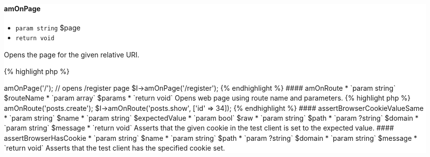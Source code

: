 
#### amOnPage

* `param string` $page
* `return void`

Opens the page for the given relative URI.

{% highlight php %}

<?php
// opens front page
$I->amOnPage('/');
// opens /register page
$I->amOnPage('/register');

{% endhighlight %}


#### amOnRoute

* `param string` $routeName
* `param array` $params
* `return void`

Opens web page using route name and parameters.

{% highlight php %}

<?php
$I->amOnRoute('posts.create');
$I->amOnRoute('posts.show', ['id' => 34]);

{% endhighlight %}


#### assertBrowserCookieValueSame

* `param string` $name
* `param string` $expectedValue
* `param bool` $raw
* `param string` $path
* `param ?string` $domain
* `param string` $message
* `return void`

Asserts that the given cookie in the test client is set to the expected value.


#### assertBrowserHasCookie

* `param string` $name
* `param string` $path
* `param ?string` $domain
* `param string` $message
* `return void`

Asserts that the test client has the specified cookie set.
